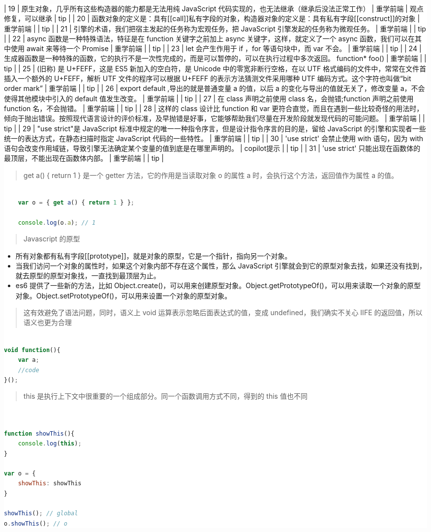 | 19  | 原生对象，几乎所有这些构造器的能力都是无法用纯 JavaScript 代码实现的，也无法继承（继承后没法正常工作）                                                                                                         | 重学前端      | 观点修复，可以继承                                                                                        | tip       |
| 20  | 函数对象的定义是：具有[[call]]私有字段的对象，构造器对象的定义是：具有私有字段[[construct]]的对象                                                                                                       | 重学前端      |                                                                                                  | tip       |
| 21  | 引擎的术语，我们把宿主发起的任务称为宏观任务，把 JavaScript 引擎发起的任务称为微观任务。                                                                                                                | 重学前端      |                                                                                                  | tip       |
| 22  | async 函数是一种特殊语法，特征是在 function 关键字之前加上 async 关键字，这样，就定义了一个 async 函数，我们可以在其中使用 await 来等待一个 Promise                                                                  | 重学前端      |                                                                                                  | tip       |
| 23  | let 会产生作用于 if ，for 等语句块中，而 var 不会。                                                                                                                                | 重学前端      |                                                                                                  | tip       |
| 24  | 生成器函数是一种特殊的函数，它的执行不是一次性完成的，而是可以暂停的，可以在执行过程中多次返回。   function* foo()                                                                                                | 重学前端      |                                                                                                  | tip       |
| 25  | (旧称) 是 U+FEFF，这是 ES5 新加入的空白符，是 Unicode 中的零宽非断行空格，在以 UTF 格式编码的文件中，常常在文件首插入一个额外的 U+FEFF，解析 UTF 文件的程序可以根据 U+FEFF 的表示方法猜测文件采用哪种 UTF 编码方式。这个字符也叫做“bit order mark”      | 重学前端      |                                                                                                  | tip       |
| 26  | export default ,导出的就是普通变量 a 的值，以后 a 的变化与导出的值就无关了，修改变量 a，不会使得其他模块中引入的 default 值发生改变。                                                                               | 重学前端      |                                                                                                  | tip       |
| 27  | 在 class 声明之前使用 class 名，会抛错;function 声明之前使用 function 名，不会抛错。                                                                                                       | 重学前端      |                                                                                                  | tip       |
| 28  | 这样的 class 设计比 function 和 var 更符合直觉，而且在遇到一些比较奇怪的用法时，倾向于抛出错误。按照现代语言设计的评价标准，及早抛错是好事，它能够帮助我们尽量在开发阶段就发现代码的可能问题。                                                        | 重学前端      |                                                                                                  | tip       |
| 29  | "use strict"是 JavaScript 标准中规定的唯一一种指令序言，但是设计指令序言的目的是，留给 JavaScript 的引擎和实现者一些统一的表达方式，在静态扫描时指定 JavaScript 代码的一些特性。                                                  | 重学前端      |                                                                                                  | tip       |
| 30  | 'use strict' 会禁止使用 with 语句，因为 with 语句会改变作用域链，导致引擎无法确定某个变量的值到底是在哪里声明的。                                                                                             | copilot提示 |                                                                                                  | tip       |
| 31  | 'use strict' 只能出现在函数体的最顶层，不能出现在函数体内部。                                                                                                                             | 重学前端      |                                                                                                  | tip       |

> get a() { return 1 } 是一个 getter 方法，它的作用是当读取对象 o 的属性 a 时，会执行这个方法，返回值作为属性 a 的值。
```javascript

    var o = { get a() { return 1 } };
   
    console.log(o.a); // 1
```

> Javascript 的原型
- 所有对象都有私有字段[[prototype]]，就是对象的原型，它是一个指针，指向另一个对象。
- 当我们访问一个对象的属性时，如果这个对象内部不存在这个属性，那么 JavaScript 引擎就会到它的原型对象去找，如果还没有找到，就去原型的原型对象找，一直找到最顶层为止。
- es6 提供了一些新的方法，比如 Object.create()，可以用来创建原型对象。Object.getPrototypeOf()，可以用来读取一个对象的原型对象。Object.setPrototypeOf()，可以用来设置一个对象的原型对象。


> 这有效避免了语法问题，同时，语义上 void 运算表示忽略后面表达式的值，变成 undefined，我们确实不关心 IIFE 的返回值，所以语义也更为合理
```javascript

void function(){
    var a;
    //code
}();
```

> this 是执行上下文中很重要的一个组成部分。同一个函数调用方式不同，得到的 this 值也不同
```javascript


function showThis(){
    console.log(this);
}

var o = {
    showThis: showThis
}

showThis(); // global
o.showThis(); // o
```
